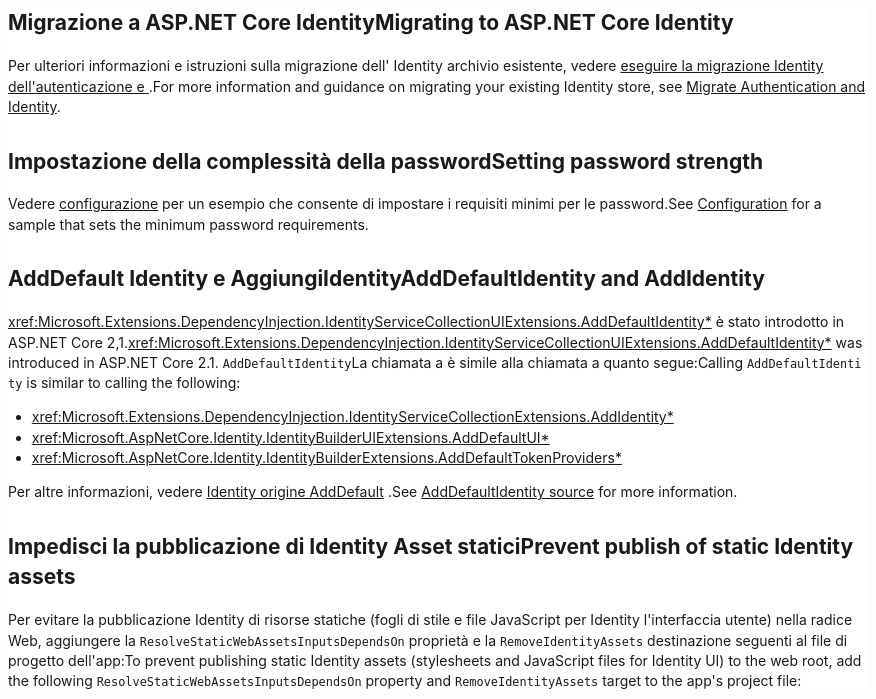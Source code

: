 ## <a name="migrating-to-aspnet-core-identity"></a><span data-ttu-id="a5dc9-203">Migrazione a ASP.NET Core Identity</span><span class="sxs-lookup"><span data-stu-id="a5dc9-203">Migrating to ASP.NET Core Identity</span></span>

<span data-ttu-id="a5dc9-204">Per ulteriori informazioni e istruzioni sulla migrazione dell' Identity archivio esistente, vedere [eseguire la migrazione Identity dell'autenticazione e ](xref:migration/identity).</span><span class="sxs-lookup"><span data-stu-id="a5dc9-204">For more information and guidance on migrating your existing Identity store, see [Migrate Authentication and Identity](xref:migration/identity).</span></span>

## <a name="setting-password-strength"></a><span data-ttu-id="a5dc9-205">Impostazione della complessità della password</span><span class="sxs-lookup"><span data-stu-id="a5dc9-205">Setting password strength</span></span>

<span data-ttu-id="a5dc9-206">Vedere [configurazione](#pw) per un esempio che consente di impostare i requisiti minimi per le password.</span><span class="sxs-lookup"><span data-stu-id="a5dc9-206">See [Configuration](#pw) for a sample that sets the minimum password requirements.</span></span>

## <a name="adddefaultidentity-and-addidentity"></a><span data-ttu-id="a5dc9-207">AddDefault Identity e AggiungiIdentity</span><span class="sxs-lookup"><span data-stu-id="a5dc9-207">AddDefaultIdentity and AddIdentity</span></span>

<span data-ttu-id="a5dc9-208"><xref:Microsoft.Extensions.DependencyInjection.IdentityServiceCollectionUIExtensions.AddDefaultIdentity*> è stato introdotto in ASP.NET Core 2,1.</span><span class="sxs-lookup"><span data-stu-id="a5dc9-208"><xref:Microsoft.Extensions.DependencyInjection.IdentityServiceCollectionUIExtensions.AddDefaultIdentity*> was introduced in ASP.NET Core 2.1.</span></span> <span data-ttu-id="a5dc9-209">`AddDefaultIdentity`La chiamata a è simile alla chiamata a quanto segue:</span><span class="sxs-lookup"><span data-stu-id="a5dc9-209">Calling `AddDefaultIdentity` is similar to calling the following:</span></span>

* <xref:Microsoft.Extensions.DependencyInjection.IdentityServiceCollectionExtensions.AddIdentity*>
* <xref:Microsoft.AspNetCore.Identity.IdentityBuilderUIExtensions.AddDefaultUI*>
* <xref:Microsoft.AspNetCore.Identity.IdentityBuilderExtensions.AddDefaultTokenProviders*>

<span data-ttu-id="a5dc9-210">Per altre informazioni, vedere [ Identity origine AddDefault](https://github.com/dotnet/AspNetCore/blob/release/3.1/src/Identity/UI/src/IdentityServiceCollectionUIExtensions.cs#L47-L63) .</span><span class="sxs-lookup"><span data-stu-id="a5dc9-210">See [AddDefaultIdentity source](https://github.com/dotnet/AspNetCore/blob/release/3.1/src/Identity/UI/src/IdentityServiceCollectionUIExtensions.cs#L47-L63) for more information.</span></span>

## <a name="prevent-publish-of-static-identity-assets"></a><span data-ttu-id="a5dc9-211">Impedisci la pubblicazione di Identity Asset statici</span><span class="sxs-lookup"><span data-stu-id="a5dc9-211">Prevent publish of static Identity assets</span></span>

<span data-ttu-id="a5dc9-212">Per evitare la pubblicazione Identity di risorse statiche (fogli di stile e file JavaScript per Identity l'interfaccia utente) nella radice Web, aggiungere la `ResolveStaticWebAssetsInputsDependsOn` proprietà e la `RemoveIdentityAssets` destinazione seguenti al file di progetto dell'app:</span><span class="sxs-lookup"><span data-stu-id="a5dc9-212">To prevent publishing static Identity assets (stylesheets and JavaScript files for Identity UI) to the web root, add the following `ResolveStaticWebAssetsInputsDependsOn` property and `RemoveIdentityAssets` target to the app's project file:</span></span>
